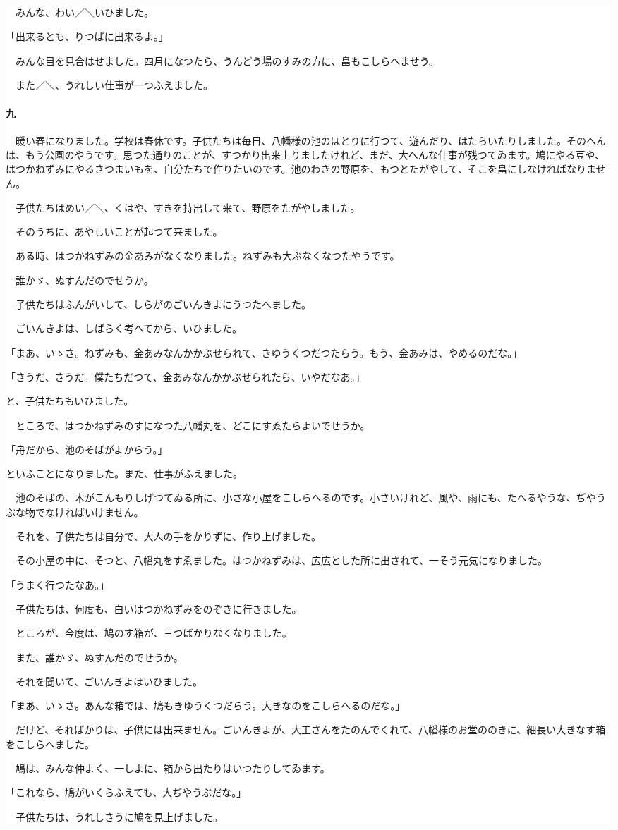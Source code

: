 　みんな、わい／＼いひました。

「出来るとも、りつぱに出来るよ。」

　みんな目を見合はせました。四月になつたら、うんどう場のすみの方に、畠もこしらへませう。

　また／＼、うれしい仕事が一つふえました。



#### 九


　暖い春になりました。学校は春休です。子供たちは毎日、八幡様の池のほとりに行つて、遊んだり、はたらいたりしました。そのへんは、もう公園のやうです。思つた通りのことが、すつかり出来上りましたけれど、まだ、大へんな仕事が残つてゐます。鳩にやる豆や、はつかねずみにやるさつまいもを、自分たちで作りたいのです。池のわきの野原を、もつとたがやして、そこを畠にしなければなりません。

　子供たちはめい／＼、くはや、すきを持出して来て、野原をたがやしました。

　そのうちに、あやしいことが起つて来ました。

　ある時、はつかねずみの金あみがなくなりました。ねずみも大ぶなくなつたやうです。

　誰かゞ、ぬすんだのでせうか。

　子供たちはふんがいして、しらがのごいんきよにうつたへました。

　ごいんきよは、しばらく考へてから、いひました。

「まあ、いゝさ。ねずみも、金あみなんかかぶせられて、きゆうくつだつたらう。もう、金あみは、やめるのだな。」

「さうだ、さうだ。僕たちだつて、金あみなんかかぶせられたら、いやだなあ。」

と、子供たちもいひました。

　ところで、はつかねずみのすになつた八幡丸を、どこにすゑたらよいでせうか。

「舟だから、池のそばがよからう。」

といふことになりました。また、仕事がふえました。

　池のそばの、木がこんもりしげつてゐる所に、小さな小屋をこしらへるのです。小さいけれど、風や、雨にも、たへるやうな、ぢやうぶな物でなければいけません。

　それを、子供たちは自分で、大人の手をかりずに、作り上げました。

　その小屋の中に、そつと、八幡丸をすゑました。はつかねずみは、広広とした所に出されて、一そう元気になりました。

「うまく行つたなあ。」

　子供たちは、何度も、白いはつかねずみをのぞきに行きました。

　ところが、今度は、鳩のす箱が、三つばかりなくなりました。

　また、誰かゞ、ぬすんだのでせうか。

　それを聞いて、ごいんきよはいひました。

「まあ、いゝさ。あんな箱では、鳩もきゆうくつだらう。大きなのをこしらへるのだな。」

　だけど、そればかりは、子供には出来ません。ごいんきよが、大工さんをたのんでくれて、八幡様のお堂ののきに、細長い大きなす箱をこしらへました。

　鳩は、みんな仲よく、一しよに、箱から出たりはいつたりしてゐます。

「これなら、鳩がいくらふえても、大ぢやうぶだな。」

　子供たちは、うれしさうに鳩を見上げました。
